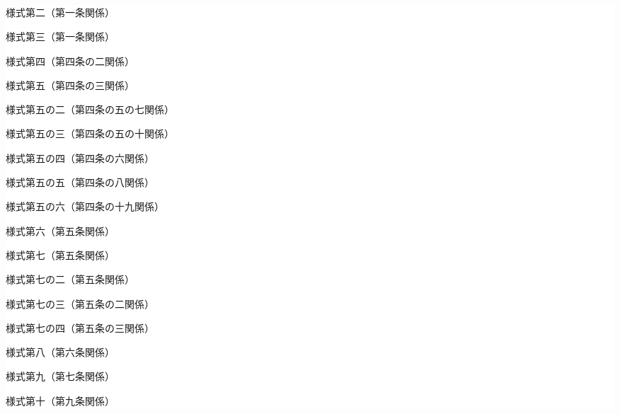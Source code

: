 様式第二（第一条関係）

[](/./pict/2FH00000003453.pdf)

様式第三（第一条関係）

[](/./pict/2FH00000003454.pdf)

様式第四（第四条の二関係）

[](/./pict/2FH00000003455.pdf)

様式第五（第四条の三関係）

[](/./pict/2FH00000036612.pdf)

様式第五の二（第四条の五の七関係）

[](/./pict/2FH00000036617.pdf)

様式第五の三（第四条の五の十関係）

[](/./pict/2FH00000053713.pdf)

様式第五の四（第四条の六関係）

[](/./pict/2FH00000053721.pdf)

様式第五の五（第四条の八関係）

[](/./pict/2FH00000053722.pdf)

様式第五の六（第四条の十九関係）

[](/./pict/2FH00000053723.pdf)

様式第六（第五条関係）

[](/./pict/2FH00000003459.pdf)

様式第七（第五条関係）

[](/./pict/2FH00000021315.pdf)

様式第七の二（第五条関係）

[](/./pict/2FH00000003461.pdf)

様式第七の三（第五条の二関係）

[](/./pict/2FH00000003462.pdf)

様式第七の四（第五条の三関係）

[](/./pict/2FH00000036622.pdf)

様式第八（第六条関係）

[](/./pict/2FH00000021316.pdf)

様式第九（第七条関係）

[](/./pict/2FH00000003465.pdf)

様式第十（第九条関係）

[](/./pict/2FH00000003466.pdf)
